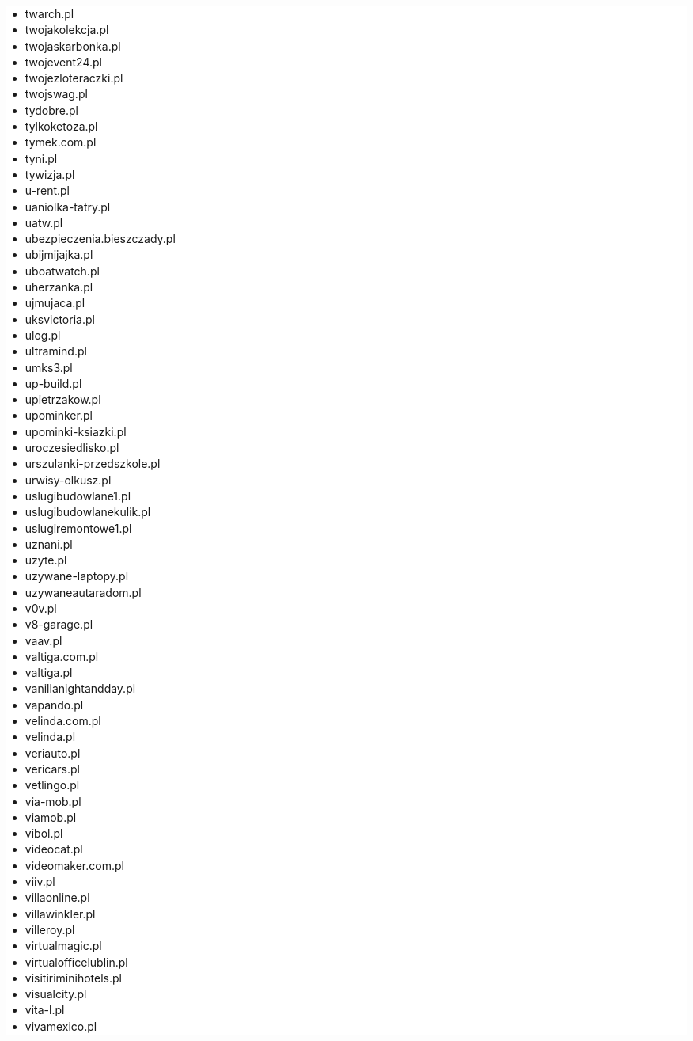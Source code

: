 - twarch.pl
- twojakolekcja.pl
- twojaskarbonka.pl
- twojevent24.pl
- twojezloteraczki.pl
- twojswag.pl
- tydobre.pl
- tylkoketoza.pl
- tymek.com.pl
- tyni.pl
- tywizja.pl
- u-rent.pl
- uaniolka-tatry.pl
- uatw.pl
- ubezpieczenia.bieszczady.pl
- ubijmijajka.pl
- uboatwatch.pl
- uherzanka.pl
- ujmujaca.pl
- uksvictoria.pl
- ulog.pl
- ultramind.pl
- umks3.pl
- up-build.pl
- upietrzakow.pl
- upominker.pl
- upominki-ksiazki.pl
- uroczesiedlisko.pl
- urszulanki-przedszkole.pl
- urwisy-olkusz.pl
- uslugibudowlane1.pl
- uslugibudowlanekulik.pl
- uslugiremontowe1.pl
- uznani.pl
- uzyte.pl
- uzywane-laptopy.pl
- uzywaneautaradom.pl
- v0v.pl
- v8-garage.pl
- vaav.pl
- valtiga.com.pl
- valtiga.pl
- vanillanightandday.pl
- vapando.pl
- velinda.com.pl
- velinda.pl
- veriauto.pl
- vericars.pl
- vetlingo.pl
- via-mob.pl
- viamob.pl
- vibol.pl
- videocat.pl
- videomaker.com.pl
- viiv.pl
- villaonline.pl
- villawinkler.pl
- villeroy.pl
- virtualmagic.pl
- virtualofficelublin.pl
- visitiriminihotels.pl
- visualcity.pl
- vita-l.pl
- vivamexico.pl